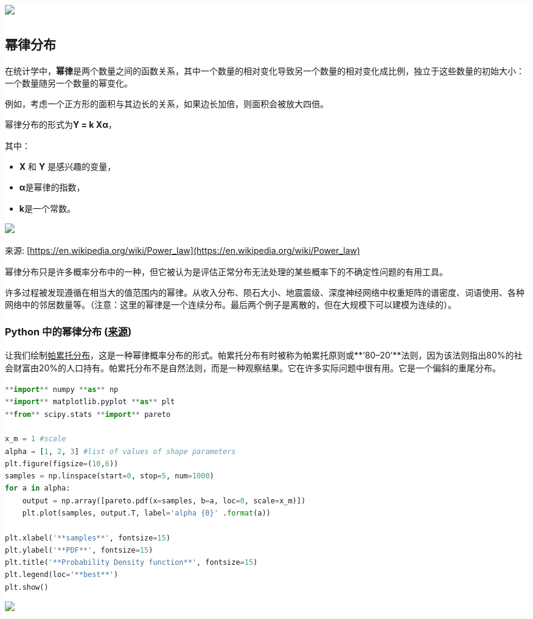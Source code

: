 ![](../Images/2bfd006df7d40b8745ae3748e842e47c.png)

## 幂律分布

在统计学中，**幂律**是两个数量之间的函数关系，其中一个数量的相对变化导致另一个数量的相对变化成比例，独立于这些数量的初始大小：一个数量随另一个数量的幂变化。

例如，考虑一个正方形的面积与其边长的关系，如果边长加倍，则面积会被放大四倍。

幂律分布的形式为**Y = k Xα**，

其中：

+   **X** 和 **Y** 是感兴趣的变量，

+   **α**是幂律的指数，

+   **k**是一个常数。

![](../Images/4863108e7a7e1fc40103e9e7cb9aa075.png)

来源: [https://en.wikipedia.org/wiki/Power_law](https://en.wikipedia.org/wiki/Power_law)

幂律分布只是许多概率分布中的一种，但它被认为是评估正常分布无法处理的某些概率下的不确定性问题的有用工具。

许多过程被发现遵循在相当大的值范围内的幂律。从收入分布、陨石大小、地震震级、深度神经网络中权重矩阵的谱密度、词语使用、各种网络中的邻居数量等。（注意：这里的幂律是一个连续分布。最后两个例子是离散的，但在大规模下可以建模为连续的）。

### Python 中的幂律分布 ([来源](https://towardsdatascience.com/generating-pareto-distribution-in-python-2c2f77f70dbf))

让我们绘制[帕累托分布](https://en.wikipedia.org/wiki/Pareto_distribution)，这是一种幂律概率分布的形式。帕累托分布有时被称为帕累托原则或**‘80–20’**法则，因为该法则指出80%的社会财富由20%的人口持有。帕累托分布不是自然法则，而是一种观察结果。它在许多实际问题中很有用。它是一个偏斜的重尾分布。

```py
**import** numpy **as** np
**import** matplotlib.pyplot **as** plt
**from** scipy.stats **import** pareto

x_m = 1 #scale
alpha = [1, 2, 3] #list of values of shape parameters
plt.figure(figsize=(10,6))
samples = np.linspace(start=0, stop=5, num=1000)
for a in alpha:
    output = np.array([pareto.pdf(x=samples, b=a, loc=0, scale=x_m)])
    plt.plot(samples, output.T, label='alpha {0}' .format(a))

plt.xlabel('**samples**', fontsize=15)
plt.ylabel('**PDF**', fontsize=15)
plt.title('**Probability Density function**', fontsize=15)
plt.legend(loc='**best**')
plt.show()
```

![](../Images/ddc18c867157d654bde2e0d730fde602.png)
